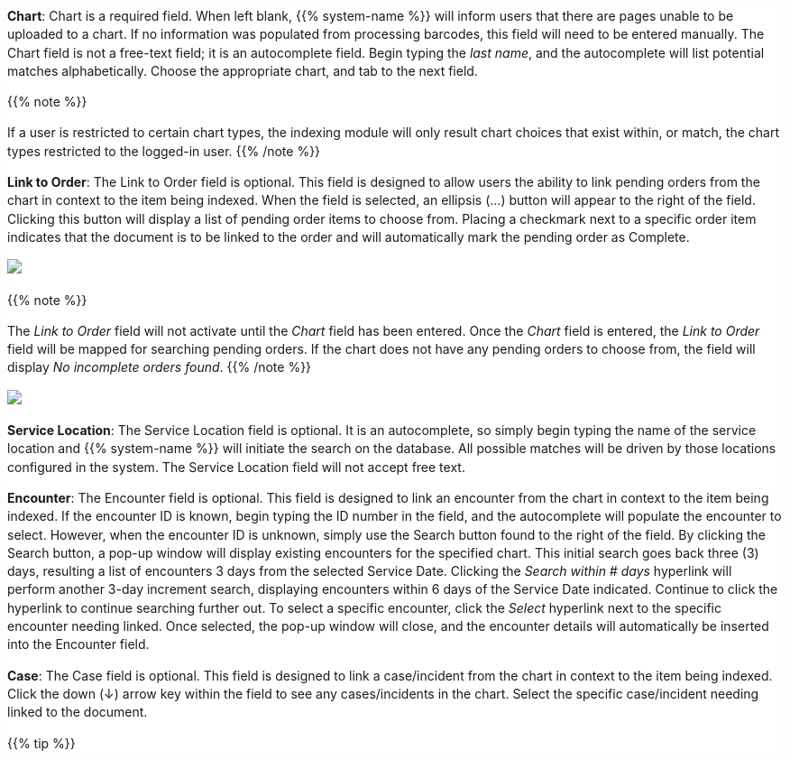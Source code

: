 **Chart**: Chart is a required field. When left blank, {{% system-name %}} will inform users that there are pages unable to be uploaded to a chart. If no information was populated from processing barcodes, this field will need to be entered manually. The Chart field is not a free-text field; it is an autocomplete field. Begin typing the *last name*, and the autocomplete will list potential matches alphabetically. Choose the appropriate chart, and tab to the next field.

{{% note %}}

If a user is restricted to certain chart types, the indexing module will only result chart choices that exist within, or match, the chart types restricted to the logged-in user.
{{% /note %}}

**Link to Order**: The Link to Order field is optional. This field is designed to allow users the ability to link pending orders from the chart in context to the item being indexed. When the field is selected, an ellipsis (…) button will appear to the right of the field. Clicking this button will display a list of pending order items to choose from. Placing a checkmark next to a specific order item indicates that the document is to be linked to the order and will automatically mark the pending order as Complete.

  
![](../indexing.assets/1000020100000187000000564620C1E8AEBCDE2F.png)  


{{% note %}}

The *Link to Order* field will not activate until the *Chart* field has been entered. Once the *Chart* field is entered, the *Link to Order* field will be mapped for searching pending orders. If the chart does not have any pending orders to choose from, the field will display *No incomplete orders found*.
{{% /note %}}

  
![](../indexing.assets/10000000000000FF00000018E72713EDAEE46186.png)  


**Service Location**: The Service Location field is optional. It is an autocomplete, so simply begin typing the name of the service location and {{% system-name %}} will initiate the search on the database. All possible matches will be driven by those locations configured in the system. The Service Location field will not accept free text.

**Encounter**: The Encounter field is optional. This field is designed to link an encounter from the chart in context to the item being indexed. If the encounter ID is known, begin typing the ID number in the field, and the autocomplete will populate the encounter to select. However, when the encounter ID is unknown, simply use the Search button found to the right of the field. By clicking the Search button, a pop-up window will display existing encounters for the specified chart. This initial search goes back three (3) days, resulting a list of encounters 3 days from the selected Service Date. Clicking the *Search within # days* hyperlink will perform another 3-day increment search, displaying encounters within 6 days of the Service Date indicated. Continue to click the hyperlink to continue searching further out. To select a specific encounter, click the *Select* hyperlink next to the specific encounter needing linked. Once selected, the pop-up window will close, and the encounter details will automatically be inserted into the Encounter field.

**Case**: The Case field is optional. This field is designed to link a case/incident from the chart in context to the item being indexed. Click the down (↓) arrow key within the field to see any cases/incidents in the chart. Select the specific case/incident needing linked to the document.

{{% tip %}}
